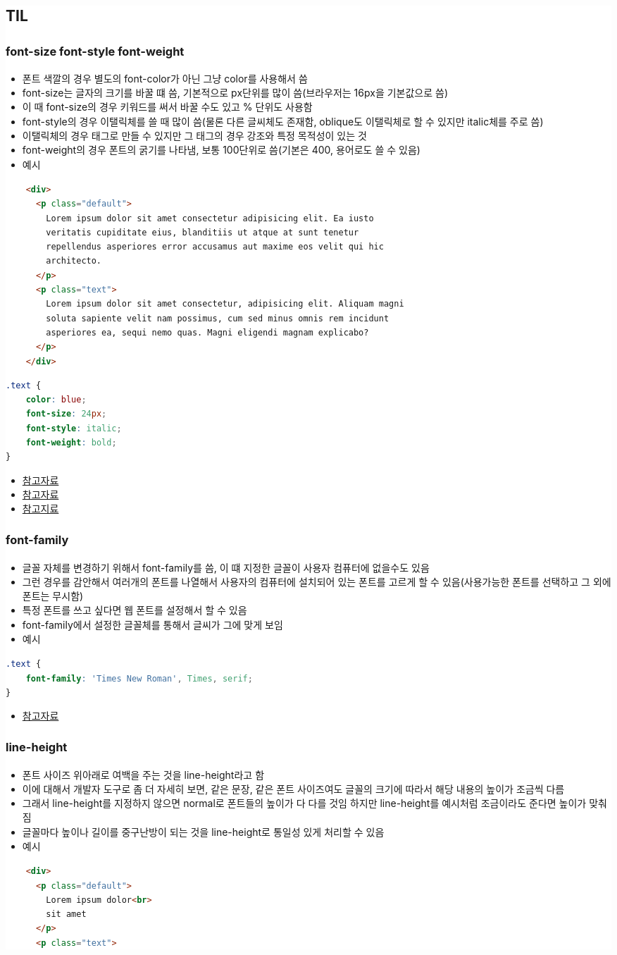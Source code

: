 ## TIL

### font-size font-style font-weight
- 폰트 색깔의 경우 별도의 font-color가 아닌 그냥 color를 사용해서 씀
- font-size는 글자의 크기를 바꿀 떄 씀, 기본적으로 px단위를 많이 씀(브라우저는 16px을 기본값으로 씀)
- 이 때 font-size의 경우 키워드를 써서 바꿀 수도 있고 % 단위도 사용함
- font-style의 경우 이탤릭체를 쓸 때 많이 씀(물론 다른 글씨체도 존재함, oblique도 이탤릭체로 할 수 있지만 italic체를 주로 씀)
- 이탤릭체의 경우 태그로 만들 수 있지만 그 태그의 경우 강조와 특정 목적성이 있는 것
- font-weight의 경우 폰트의 굵기를 나타냄, 보통 100단위로 씀(기본은 400, 용어로도 쓸 수 있음)
- 예시
```html
    <div>
      <p class="default">
        Lorem ipsum dolor sit amet consectetur adipisicing elit. Ea iusto
        veritatis cupiditate eius, blanditiis ut atque at sunt tenetur
        repellendus asperiores error accusamus aut maxime eos velit qui hic
        architecto.
      </p>
      <p class="text">
        Lorem ipsum dolor sit amet consectetur, adipisicing elit. Aliquam magni
        soluta sapiente velit nam possimus, cum sed minus omnis rem incidunt
        asperiores ea, sequi nemo quas. Magni eligendi magnam explicabo?
      </p>
    </div>
```
```css
.text {
    color: blue;
    font-size: 24px;
    font-style: italic;
    font-weight: bold;
}
```
- [참고자료](https://developer.mozilla.org/ko/docs/Web/CSS/font-size)
- [참고자료](https://developer.mozilla.org/en-US/docs/Web/CSS/font-style)
- [참고지료](https://developer.mozilla.org/en-US/docs/Web/CSS/font-weight)

### font-family
- 글꼴 자체를 변경하기 위해서 font-family를 씀, 이 떄 지정한 글꼴이 사용자 컴퓨터에 없을수도 있음
- 그런 경우를 감안해서 여러개의 폰트를 나열해서 사용자의 컴퓨터에 설치되어 있는 폰트를 고르게 할 수 있음(사용가능한 폰트를 선택하고 그 외에 폰트는 무시함)
- 특정 폰트를 쓰고 싶다면 웹 폰트를 설정해서 할 수 있음
- font-family에서 설정한 글꼴체를 통해서 글씨가 그에 맞게 보임
- 예시
```css
.text {
    font-family: 'Times New Roman', Times, serif;
}
```
- [참고자료](https://developer.mozilla.org/en-US/docs/Web/CSS/font-family)

### line-height
- 폰트 사이즈 위아래로 여백을 주는 것을 line-height라고 함
- 이에 대해서 개발자 도구로 좀 더 자세히 보면, 같은 문장, 같은 폰트 사이즈여도 글꼴의 크기에 따라서 해당 내용의 높이가 조금씩 다름
- 그래서 line-height를 지정하지 않으면 normal로 폰트들의 높이가 다 다를 것임 하지만 line-height를 예시처럼 조금이라도 준다면 높이가 맞춰짐
- 글꼴마다 높이나 길이를 중구난방이 되는 것을 line-height로 통일성 있게 처리할 수 있음
- 예시
```html
    <div>
      <p class="default">
        Lorem ipsum dolor<br>
        sit amet
      </p>
      <p class="text">
```